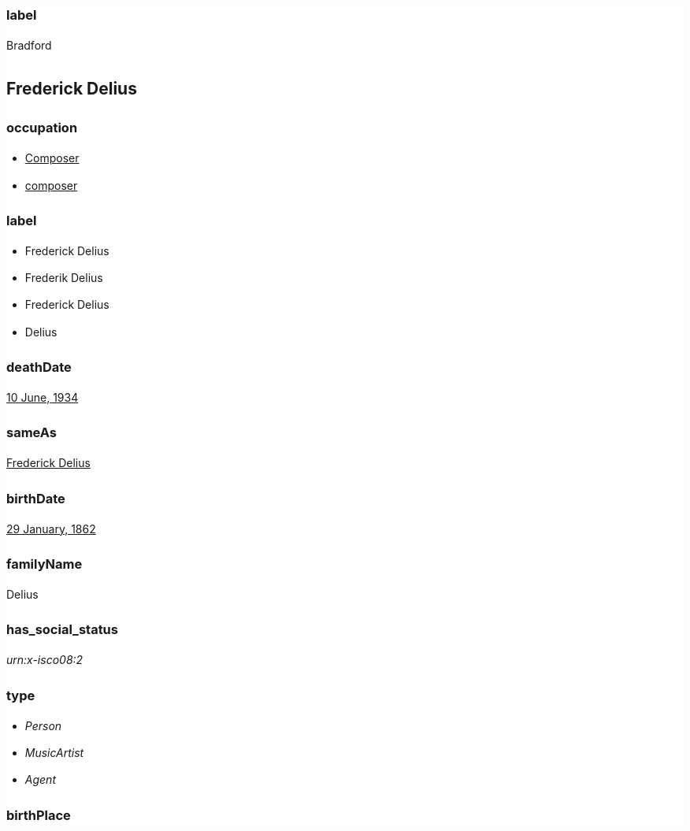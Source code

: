 ### label


Bradford

## Frederick Delius

### occupation

 - [Composer](#Composer)

 - [composer](#composer)

### label

 - Frederick Delius

 - Frederik Delius

 - Frederick Delius

 - Delius

### deathDate


[10 June, 1934](#10-June-1934)

### sameAs


[Frederick Delius](#Frederick-Delius)

### birthDate


[29 January, 1862](#29-January-1862)

### familyName


Delius

### has_social_status


*urn:x-isco08:2*

### type

 - *Person*

 - *MusicArtist*

 - *Agent*

### birthPlace
